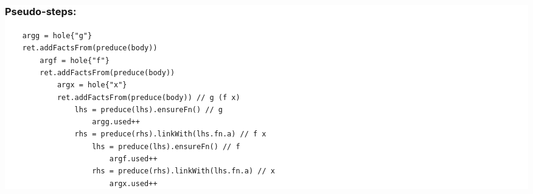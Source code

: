 ### Pseudo-steps:

```
    argg = hole{"g"}
    ret.addFactsFrom(preduce(body))
        argf = hole{"f"}
        ret.addFactsFrom(preduce(body))
            argx = hole{"x"}
            ret.addFactsFrom(preduce(body)) // g (f x)
                lhs = preduce(lhs).ensureFn() // g
                    argg.used++
                rhs = preduce(rhs).linkWith(lhs.fn.a) // f x
                    lhs = preduce(lhs).ensureFn() // f
                        argf.used++
                    rhs = preduce(rhs).linkWith(lhs.fn.a) // x
                        argx.used++
```
